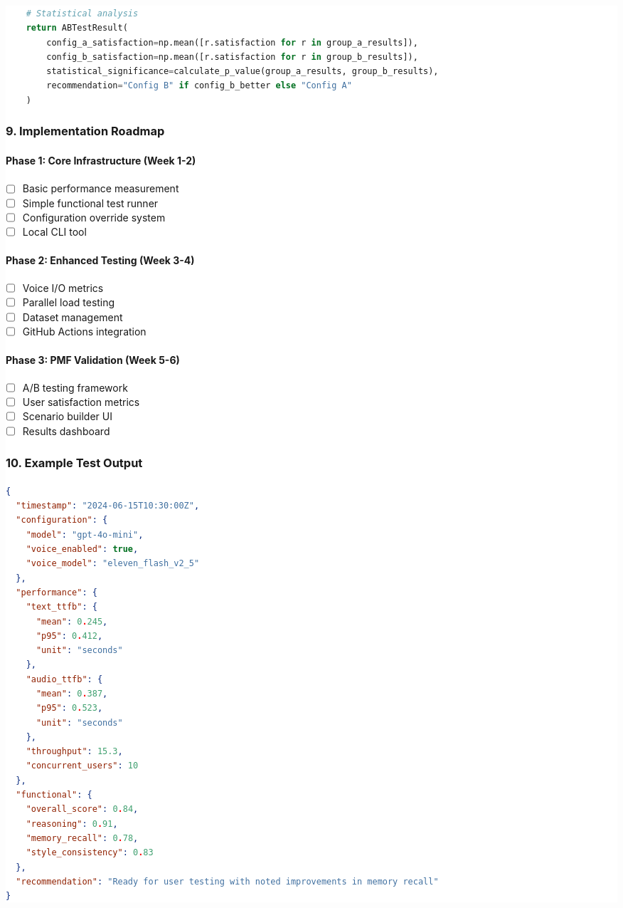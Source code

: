 ```python
    # Statistical analysis
    return ABTestResult(
        config_a_satisfaction=np.mean([r.satisfaction for r in group_a_results]),
        config_b_satisfaction=np.mean([r.satisfaction for r in group_b_results]),
        statistical_significance=calculate_p_value(group_a_results, group_b_results),
        recommendation="Config B" if config_b_better else "Config A"
    )
```

### 9. Implementation Roadmap

#### Phase 1: Core Infrastructure (Week 1-2)
- [ ] Basic performance measurement
- [ ] Simple functional test runner
- [ ] Configuration override system
- [ ] Local CLI tool

#### Phase 2: Enhanced Testing (Week 3-4)
- [ ] Voice I/O metrics
- [ ] Parallel load testing
- [ ] Dataset management
- [ ] GitHub Actions integration

#### Phase 3: PMF Validation (Week 5-6)
- [ ] A/B testing framework
- [ ] User satisfaction metrics
- [ ] Scenario builder UI
- [ ] Results dashboard

### 10. Example Test Output

```json
{
  "timestamp": "2024-06-15T10:30:00Z",
  "configuration": {
    "model": "gpt-4o-mini",
    "voice_enabled": true,
    "voice_model": "eleven_flash_v2_5"
  },
  "performance": {
    "text_ttfb": {
      "mean": 0.245,
      "p95": 0.412,
      "unit": "seconds"
    },
    "audio_ttfb": {
      "mean": 0.387,
      "p95": 0.523,
      "unit": "seconds"
    },
    "throughput": 15.3,
    "concurrent_users": 10
  },
  "functional": {
    "overall_score": 0.84,
    "reasoning": 0.91,
    "memory_recall": 0.78,
    "style_consistency": 0.83
  },
  "recommendation": "Ready for user testing with noted improvements in memory recall"
}
```
